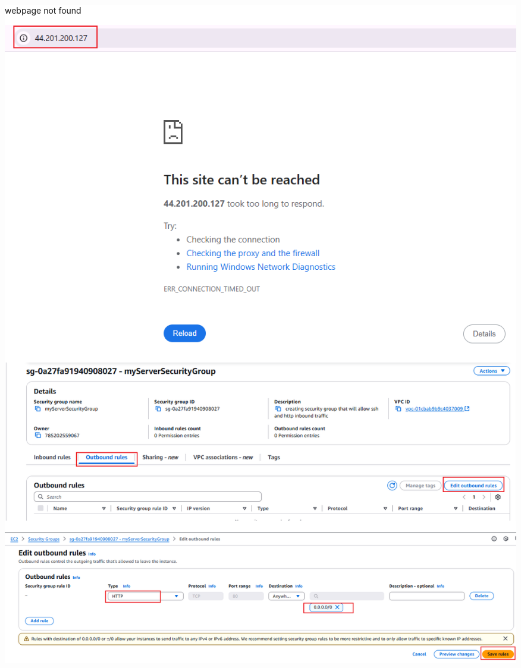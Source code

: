 webpage not found

![](img/21.%20webpage%20unavailable.PNG)

![](img/22.%20edit%20outbound%20rules.PNG)

![](img/23.%20http%20selected.PNG)
